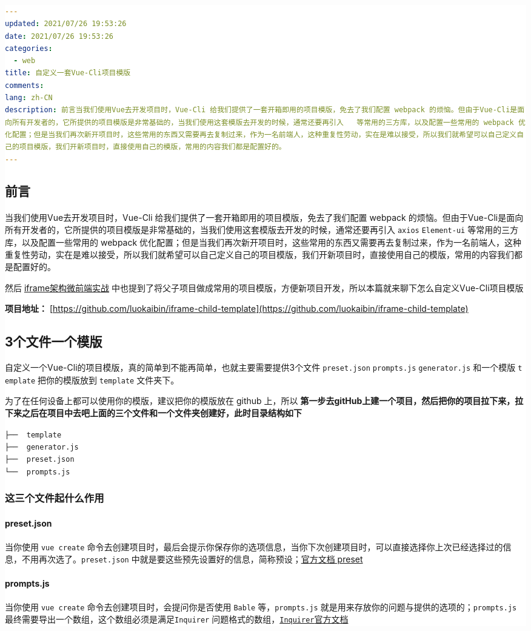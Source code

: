 ```yaml
---
updated: 2021/07/26 19:53:26
date: 2021/07/26 19:53:26
categories: 
  - web
title: 自定义一套Vue-Cli项目模版
comments: 
lang: zh-CN
description: 前言当我们使用Vue去开发项目时，Vue-Cli 给我们提供了一套开箱即用的项目模版，免去了我们配置 webpack 的烦恼。但由于Vue-Cli是面向所有开发者的，它所提供的项目模版是非常基础的，当我们使用这套模版去开发的时候，通常还要再引入   等常用的三方库，以及配置一些常用的 webpack 优化配置；但是当我们再次新开项目时，这些常用的东西又需要再去复制过来，作为一名前端人，这种重复性劳动，实在是难以接受，所以我们就希望可以自己定义自己的项目模版，我们开新项目时，直接使用自己的模版，常用的内容我们都是配置好的。
---
```


## 前言

当我们使用Vue去开发项目时，Vue-Cli 给我们提供了一套开箱即用的项目模版，免去了我们配置 webpack 的烦恼。但由于Vue-Cli是面向所有开发者的，它所提供的项目模版是非常基础的，当我们使用这套模版去开发的时候，通常还要再引入 `axios` `Element-ui` 等常用的三方库，以及配置一些常用的 webpack 优化配置；但是当我们再次新开项目时，这些常用的东西又需要再去复制过来，作为一名前端人，这种重复性劳动，实在是难以接受，所以我们就希望可以自己定义自己的项目模版，我们开新项目时，直接使用自己的模版，常用的内容我们都是配置好的。

然后 [iframe架构微前端实战](./iframe架构微前端实战#将子项目和父项目做成模板) 中也提到了将父子项目做成常用的项目模版，方便新项目开发，所以本篇就来聊下怎么自定义Vue-Cli项目模版

**项目地址：** [https://github.com/luokaibin/iframe-child-template](https://github.com/luokaibin/iframe-child-template) 

## 3个文件一个模版

自定义一个Vue-Cli的项目模版，真的简单到不能再简单，也就主要需要提供3个文件 `preset.json` `prompts.js` `generator.js` 和一个模版 `template` 把你的模版放到 `template` 文件夹下。

为了在任何设备上都可以使用你的模版，建议把你的模版放在 github 上，所以 **第一步去gitHub上建一个项目，然后把你的项目拉下来，拉下来之后在项目中去吧上面的三个文件和一个文件夹创建好，此时目录结构如下**

```
├──  template
├──  generator.js
├──  preset.json
└──  prompts.js
```

### 这三个文件起什么作用

#### preset.json

当你使用 `vue create` 命令去创建项目时，最后会提示你保存你的选项信息，当你下次创建项目时，可以直接选择你上次已经选择过的信息，不用再次选了。`preset.json` 中就是要这些预先设置好的信息，简称预设；[官方文档 preset](https://cli.vuejs.org/zh/guide/plugins-and-presets.html#preset)

#### prompts.js

当你使用 `vue create` 命令去创建项目时，会提问你是否使用 `Bable` 等，`prompts.js` 就是用来存放你的问题与提供的选项的；`prompts.js` 最终需要导出一个数组，这个数组必须是满足`Inquirer` 问题格式的数组，[`Inquirer`官方文档](https://github.com/SBoudrias/Inquirer.js)
